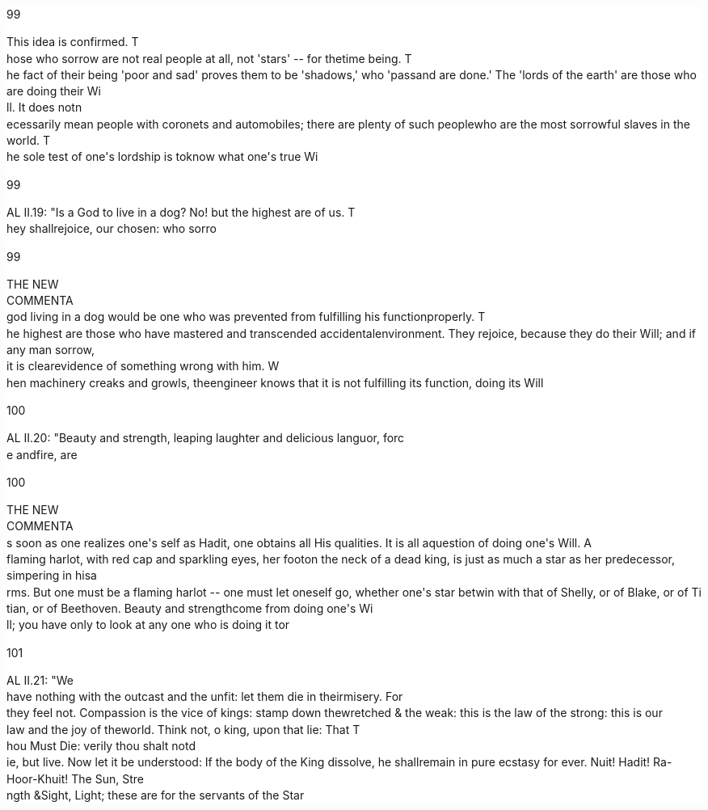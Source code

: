 99

This idea is confirmed. T  
hose who sorrow are not real people at all, not 'stars' -- for thetime being. T  
he fact of their being 'poor and sad' proves them to be 'shadows,' who 'passand are done.' The 'lords of the earth' are those who are doing their Wi  
ll. It does notn  
ecessarily mean people with coronets and automobiles; there are plenty of such peoplewho are the most sorrowful slaves in the world. T  
he sole test of one's lordship is toknow what one's true Wi

99

AL II.19: "Is a God to live in a dog? No! but the highest are of us. T  
hey shallrejoice, our chosen: who sorro

99

THE NEW   
COMMENTA   
god living in a dog would be one who was prevented from fulfilling his functionproperly. T  
he highest are those who have mastered and transcended accidentalenvironment. They rejoice, because they do their Will; and if any man sorrow,  
it is clearevidence of something wrong with him. W  
hen machinery creaks and growls, theengineer knows that it is not fulfilling its function, doing its Will

100

AL II.20: "Beauty and strength, leaping laughter and delicious languor, forc  
e andfire, are

100

THE NEW   
COMMENTA  
s soon as one realizes one's self as Hadit, one obtains all His qualities. It is all aquestion of doing one's Will. A   
flaming harlot, with red cap and sparkling eyes, her footon the neck of a dead king, is just as much a star as her predecessor,  
simpering in hisa  
rms. But one must be a flaming harlot -- one must let oneself go, whether one's star betwin with that of Shelly, or of Blake, or of Ti  
tian, or of Beethoven. Beauty and strengthcome from doing one's Wi  
ll; you have only to look at any one who is doing it tor

101

AL II.21: "We  
have nothing with the outcast and the unfit: let them die in theirmisery. For   
they feel not. Compassion is the vice of kings: stamp down thewretched & the weak: this is the law of the strong: this is our   
law and the joy of theworld. Think not, o king, upon that lie: That T  
hou Must Die: verily thou shalt notd  
ie, but live. Now let it be understood: If the body of the King dissolve, he shallremain in pure ecstasy for ever. Nuit! Hadit! Ra-Hoor-Khuit! The Sun, Stre  
ngth &Sight, Light; these are for the servants of the Star 

